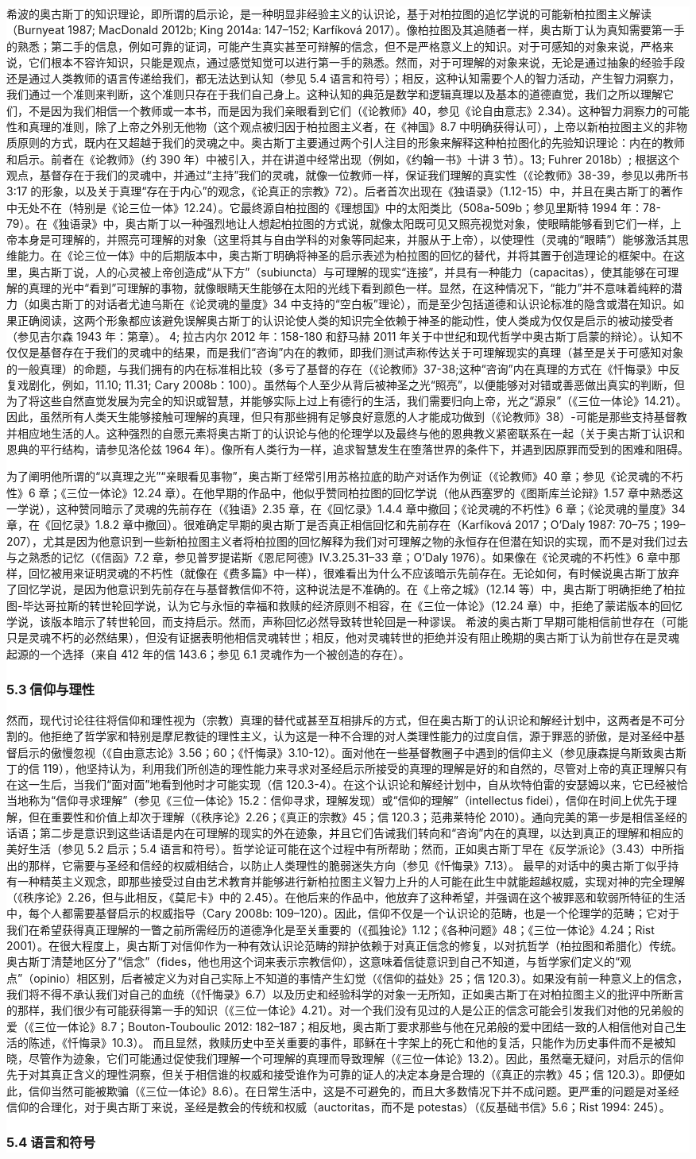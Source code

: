 希波的奥古斯丁的知识理论，即所谓的启示论，是一种明显非经验主义的认识论，基于对柏拉图的追忆学说的可能新柏拉图主义解读（Burnyeat 1987; MacDonald 2012b; King 2014a: 147–152; Karfíková 2017）。像柏拉图及其追随者一样，奥古斯丁认为真知需要第一手的熟悉；第二手的信息，例如可靠的证词，可能产生真实甚至可辩解的信念，但不是严格意义上的知识。对于可感知的对象来说，严格来说，它们根本不容许知识，只能是观点，通过感觉知觉可以进行第一手的熟悉。然而，对于可理解的对象来说，无论是通过抽象的经验手段还是通过人类教师的语言传递给我们，都无法达到认知（参见 5.4 语言和符号）；相反，这种认知需要个人的智力活动，产生智力洞察力，我们通过一个准则来判断，这个准则只存在于我们自己身上。这种认知的典范是数学和逻辑真理以及基本的道德直觉，我们之所以理解它们，不是因为我们相信一个教师或一本书，而是因为我们亲眼看到它们（《论教师》40，参见《论自由意志》2.34）。这种智力洞察力的可能性和真理的准则，除了上帝之外别无他物（这个观点被归因于柏拉图主义者，在《神国》8.7 中明确获得认可），上帝以新柏拉图主义的非物质原则的方式，既内在又超越于我们的灵魂之中。奥古斯丁主要通过两个引人注目的形象来解释这种柏拉图化的先验知识理论：内在的教师和启示。前者在《论教师》（约 390 年）中被引入，并在讲道中经常出现（例如，《约翰一书》十讲 3 节）。13; Fuhrer 2018b）; 根据这个观点，基督存在于我们的灵魂中，并通过“主持”我们的灵魂，就像一位教师一样，保证我们理解的真实性（《论教师》38-39，参见以弗所书 3:17 的形象，以及关于真理“存在于内心”的观念，《论真正的宗教》72）。后者首次出现在《独语录》（1.12-15）中，并且在奥古斯丁的著作中无处不在（特别是《论三位一体》12.24）。它最终源自柏拉图的《理想国》中的太阳类比（508a-509b；参见里斯特 1994 年：78-79）。在《独语录》中，奥古斯丁以一种强烈地让人想起柏拉图的方式说，就像太阳既可见又照亮视觉对象，使眼睛能够看到它们一样，上帝本身是可理解的，并照亮可理解的对象（这里将其与自由学科的对象等同起来，并服从于上帝），以使理性（灵魂的“眼睛”）能够激活其思维能力。在《论三位一体》中的后期版本中，奥古斯丁明确将神圣的启示表述为柏拉图的回忆的替代，并将其置于创造理论的框架中。在这里，奥古斯丁说，人的心灵被上帝创造成“从下方”（subiuncta）与可理解的现实“连接”，并具有一种能力（capacitas），使其能够在可理解的真理的光中“看到”可理解的事物，就像眼睛天生能够在太阳的光线下看到颜色一样。显然，在这种情况下，“能力”并不意味着纯粹的潜力（如奥古斯丁的对话者尤迪乌斯在《论灵魂的量度》34 中支持的“空白板”理论），而是至少包括道德和认识论标准的隐含或潜在知识。如果正确阅读，这两个形象都应该避免误解奥古斯丁的认识论使人类的知识完全依赖于神圣的能动性，使人类成为仅仅是启示的被动接受者（参见吉尔森 1943 年：第章）。 4; 拉古内尔 2012 年：158-180 和舒马赫 2011 年关于中世纪和现代哲学中奥古斯丁启蒙的辩论）。认知不仅仅是基督存在于我们的灵魂中的结果，而是我们“咨询”内在的教师，即我们测试声称传达关于可理解现实的真理（甚至是关于可感知对象的一般真理）的命题，与我们拥有的内在标准相比较（多亏了基督的存在（《论教师》37-38;这种“咨询”内在真理的方式在《忏悔录》中反复戏剧化，例如，11.10; 11.31; Cary 2008b：100）。虽然每个人至少从背后被神圣之光“照亮”，以便能够对对错或善恶做出真实的判断，但为了将这些自然直觉发展为完全的知识或智慧，并能够实际上过上有德行的生活，我们需要归向上帝，光之“源泉”（《三位一体论》14.21）。因此，虽然所有人类天生能够接触可理解的真理，但只有那些拥有足够良好意愿的人才能成功做到（《论教师》38）-可能是那些支持基督教并相应地生活的人。这种强烈的自愿元素将奥古斯丁的认识论与他的伦理学以及最终与他的恩典教义紧密联系在一起（关于奥古斯丁认识和恩典的平行结构，请参见洛伦兹 1964 年）。像所有人类行为一样，追求智慧发生在堕落世界的条件下，并遇到因原罪而受到的困难和阻碍。

为了阐明他所谓的“以真理之光”“亲眼看见事物”，奥古斯丁经常引用苏格拉底的助产对话作为例证（《论教师》40 章；参见《论灵魂的不朽性》6 章；《三位一体论》12.24 章）。在他早期的作品中，他似乎赞同柏拉图的回忆学说（他从西塞罗的《图斯库兰论辩》1.57 章中熟悉这一学说），这种赞同暗示了灵魂的先前存在（《独语》2.35 章，在《回忆录》1.4.4 章中撤回；《论灵魂的不朽性》6 章；《论灵魂的量度》34 章，在《回忆录》1.8.2 章中撤回）。很难确定早期的奥古斯丁是否真正相信回忆和先前存在（Karfíková 2017；O’Daly 1987: 70–75；199–207），尤其是因为他意识到一些新柏拉图主义者将柏拉图的回忆解释为我们对可理解之物的永恒存在但潜在知识的实现，而不是对我们过去与之熟悉的记忆（《信函》7.2 章，参见普罗提诺斯《恩尼阿德》IV.3.25.31–33 章；O’Daly 1976）。如果像在《论灵魂的不朽性》6 章中那样，回忆被用来证明灵魂的不朽性（就像在《费多篇》中一样），很难看出为什么不应该暗示先前存在。无论如何，有时候说奥古斯丁放弃了回忆学说，是因为他意识到先前存在与基督教信仰不符，这种说法是不准确的。在《上帝之城》（12.14 等）中，奥古斯丁明确拒绝了柏拉图-毕达哥拉斯的转世轮回学说，认为它与永恒的幸福和救赎的经济原则不相容，在《三位一体论》（12.24 章）中，拒绝了蒙诺版本的回忆学说，该版本暗示了转世轮回，而支持启示。然而，声称回忆必然导致转世轮回是一种谬误。 希波的奥古斯丁早期可能相信前世存在（可能只是灵魂不朽的必然结果），但没有证据表明他相信灵魂转世；相反，他对灵魂转世的拒绝并没有阻止晚期的奥古斯丁认为前世存在是灵魂起源的一个选择（来自 412 年的信 143.6；参见 6.1 灵魂作为一个被创造的存在）。

### 5.3 信仰与理性

然而，现代讨论往往将信仰和理性视为（宗教）真理的替代或甚至互相排斥的方式，但在奥古斯丁的认识论和解经计划中，这两者是不可分割的。他拒绝了哲学家和特别是摩尼教徒的理性主义，认为这是一种不合理的对人类理性能力的过度自信，源于罪恶的骄傲，是对圣经中基督启示的傲慢忽视（《自由意志论》3.56；60；《忏悔录》3.10-12）。面对他在一些基督教圈子中遇到的信仰主义（参见康森提乌斯致奥古斯丁的信 119），他坚持认为，利用我们所创造的理性能力来寻求对圣经启示所接受的真理的理解是好的和自然的，尽管对上帝的真正理解只有在这一生后，当我们“面对面”地看到他时才可能实现（信 120.3-4）。在这个认识论和解经计划中，自从坎特伯雷的安瑟姆以来，它已经被恰当地称为“信仰寻求理解”（参见《三位一体论》15.2：信仰寻求，理解发现）或“信仰的理解”（intellectus fidei），信仰在时间上优先于理解，但在重要性和价值上却次于理解（《秩序论》2.26；《真正的宗教》45；信 120.3；范弗莱特伦 2010）。通向完美的第一步是相信圣经的话语；第二步是意识到这些话语是内在可理解的现实的外在迹象，并且它们告诫我们转向和“咨询”内在的真理，以达到真正的理解和相应的美好生活（参见 5.2 启示；5.4 语言和符号）。哲学论证可能在这个过程中有所帮助；然而，正如奥古斯丁早在《反学派论》（3.43）中所指出的那样，它需要与圣经和信经的权威相结合，以防止人类理性的脆弱迷失方向（参见《忏悔录》7.13）。 最早的对话中的奥古斯丁似乎持有一种精英主义观念，即那些接受过自由艺术教育并能够进行新柏拉图主义智力上升的人可能在此生中就能超越权威，实现对神的完全理解（《秩序论》2.26，但与此相反，《莫尼卡》中的 2.45）。在他后来的作品中，他放弃了这种希望，并强调在这个被罪恶和软弱所特征的生活中，每个人都需要基督启示的权威指导（Cary 2008b: 109–120）。因此，信仰不仅是一个认识论的范畴，也是一个伦理学的范畴；它对于我们在希望获得真正理解的一瞥之前所需经历的道德净化是至关重要的（《孤独论》1.12；《各种问题》48；《三位一体论》4.24；Rist 2001）。在很大程度上，奥古斯丁对信仰作为一种有效认识论范畴的辩护依赖于对真正信念的修复，以对抗哲学（柏拉图和希腊化）传统。奥古斯丁清楚地区分了“信念”（fides，他也用这个词来表示宗教信仰），这意味着信徒意识到自己不知道，与哲学家们定义的“观点”（opinio）相区别，后者被定义为对自己实际上不知道的事情产生幻觉（《信仰的益处》25；信 120.3）。如果没有前一种意义上的信念，我们将不得不承认我们对自己的血统（《忏悔录》6.7）以及历史和经验科学的对象一无所知，正如奥古斯丁在对柏拉图主义的批评中所断言的那样，我们很少有可能获得第一手的知识（《三位一体论》4.21）。对一个我们没有见过的人是公正的信念可能会引发我们对他的兄弟般的爱（《三位一体论》8.7；Bouton-Touboulic 2012: 182–187；相反地，奥古斯丁要求那些与他在兄弟般的爱中团结一致的人相信他对自己生活的陈述，《忏悔录》10.3）。 而且显然，救赎历史中至关重要的事件，耶稣在十字架上的死亡和他的复活，只能作为历史事件而不是被知晓，尽管作为迹象，它们可能通过促使我们理解一个可理解的真理而导致理解（《三位一体论》13.2）。因此，虽然毫无疑问，对启示的信仰先于对其真正含义的理性洞察，但关于相信谁的权威和接受谁作为可靠的证人的决定本身是合理的（《真正的宗教》45；信 120.3）。即便如此，信仰当然可能被欺骗（《三位一体论》8.6）。在日常生活中，这是不可避免的，而且大多数情况下并不成问题。更严重的问题是对圣经信仰的合理化，对于奥古斯丁来说，圣经是教会的传统和权威（auctoritas，而不是 potestas）（《反基础书信》5.6；Rist 1994: 245）。

### 5.4 语言和符号

